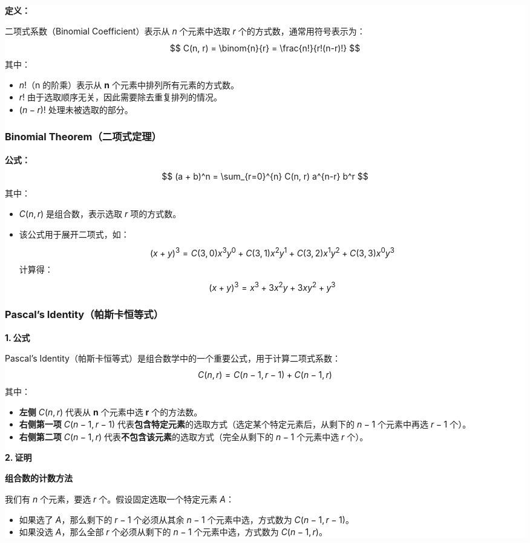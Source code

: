 **定义：**

二项式系数（Binomial Coefficient）表示从 $n$ 个元素中选取 $r$ 个的方式数，通常用符号表示为：
$$
C(n, r) = \binom{n}{r} = \frac{n!}{r!(n-r)!}
$$
其中：

- $n!$（n 的阶乘）表示从 **n** 个元素中排列所有元素的方式数。
- $r!$ 由于选取顺序无关，因此需要除去重复排列的情况。
- $(n - r)!$ 处理未被选取的部分。



### Binomial Theorem（二项式定理）

**公式：**
$$
(a + b)^n = \sum_{r=0}^{n} C(n, r) a^{n-r} b^r
$$
其中：

- $C(n, r)$ 是组合数，表示选取 $r$ 项的方式数。

- 该公式用于展开二项式，如：
    $$
    (x + y)^3 = C(3,0)x^3y^0 + C(3,1)x^2y^1 + C(3,2)x^1y^2 + C(3,3)x^0y^3
    $$
    计算得：
    $$
    (x + y)^3 = x^3 + 3x^2y + 3xy^2 + y^3
    $$



### Pascal’s Identity（帕斯卡恒等式）

**1. 公式**

Pascal’s Identity（帕斯卡恒等式）是组合数学中的一个重要公式，用于计算二项式系数：
$$
C(n, r) = C(n-1, r-1) + C(n-1, r)
$$
其中：

- **左侧** $C(n, r)$ 代表从 **n** 个元素中选 **r** 个的方法数。
- **右侧第一项** $C(n-1, r-1)$ 代表**包含特定元素**的选取方式（选定某个特定元素后，从剩下的 $n-1$ 个元素中再选 $r-1$ 个）。
- **右侧第二项** $C(n-1, r)$ 代表**不包含该元素**的选取方式（完全从剩下的 $n-1$ 个元素中选 $r$ 个）。

**2. 证明**

**组合数的计数方法**

我们有 $n$ 个元素，要选 $r$ 个。假设固定选取一个特定元素 $A$：

- 如果选了 $A$，那么剩下的 $r-1$ 个必须从其余 $n-1$ 个元素中选，方式数为 $C(n-1, r-1)$。
- 如果没选 $A$，那么全部 $r$ 个必须从剩下的 $n-1$ 个元素中选，方式数为 $C(n-1, r)$。
